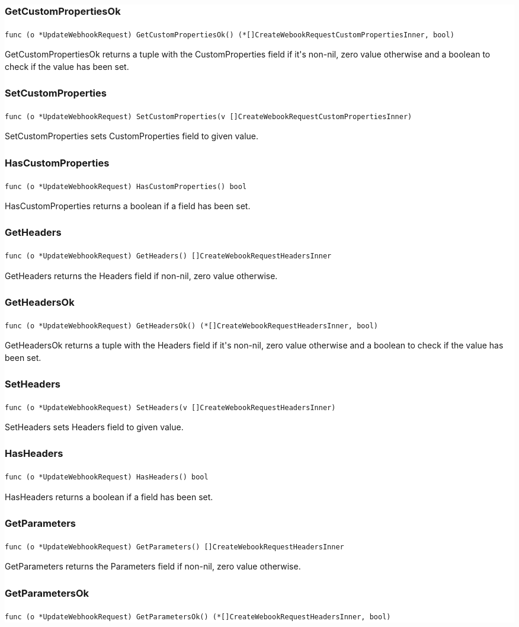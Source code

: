 ### GetCustomPropertiesOk

`func (o *UpdateWebhookRequest) GetCustomPropertiesOk() (*[]CreateWebookRequestCustomPropertiesInner, bool)`

GetCustomPropertiesOk returns a tuple with the CustomProperties field if it's non-nil, zero value otherwise
and a boolean to check if the value has been set.

### SetCustomProperties

`func (o *UpdateWebhookRequest) SetCustomProperties(v []CreateWebookRequestCustomPropertiesInner)`

SetCustomProperties sets CustomProperties field to given value.

### HasCustomProperties

`func (o *UpdateWebhookRequest) HasCustomProperties() bool`

HasCustomProperties returns a boolean if a field has been set.

### GetHeaders

`func (o *UpdateWebhookRequest) GetHeaders() []CreateWebookRequestHeadersInner`

GetHeaders returns the Headers field if non-nil, zero value otherwise.

### GetHeadersOk

`func (o *UpdateWebhookRequest) GetHeadersOk() (*[]CreateWebookRequestHeadersInner, bool)`

GetHeadersOk returns a tuple with the Headers field if it's non-nil, zero value otherwise
and a boolean to check if the value has been set.

### SetHeaders

`func (o *UpdateWebhookRequest) SetHeaders(v []CreateWebookRequestHeadersInner)`

SetHeaders sets Headers field to given value.

### HasHeaders

`func (o *UpdateWebhookRequest) HasHeaders() bool`

HasHeaders returns a boolean if a field has been set.

### GetParameters

`func (o *UpdateWebhookRequest) GetParameters() []CreateWebookRequestHeadersInner`

GetParameters returns the Parameters field if non-nil, zero value otherwise.

### GetParametersOk

`func (o *UpdateWebhookRequest) GetParametersOk() (*[]CreateWebookRequestHeadersInner, bool)`

